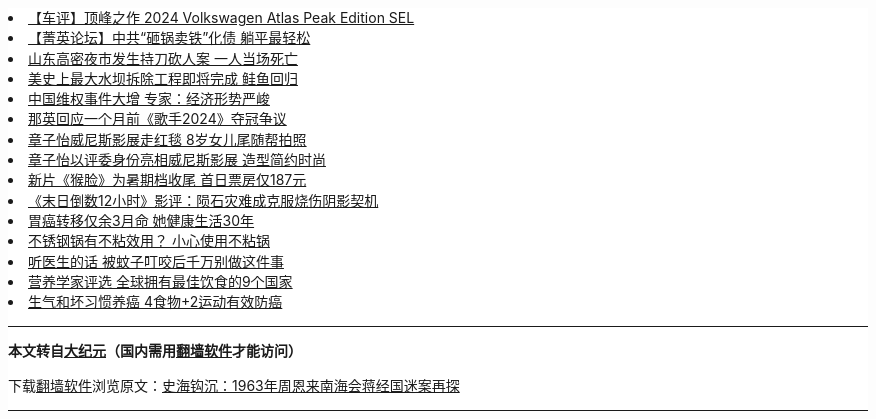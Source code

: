 <li><a href="https://github.com/1992513/djy/blob/master/gb/24/8/31/n14321155.md#1">【车评】顶峰之作 2024 Volkswagen Atlas Peak Edition SEL</a></li>
<li><a href="https://github.com/1992513/djy/blob/master/gb/24/8/30/n14321147.md#1">【菁英论坛】中共“砸锅卖铁”化债 躺平最轻松</a></li>
<li><a href="https://github.com/1992513/djy/blob/master/gb/24/8/29/n14320062.md#1">山东高密夜市发生持刀砍人案 一人当场死亡</a></li>
<li><a href="https://github.com/1992513/djy/blob/master/gb/24/8/28/n14319639.md#1">美史上最大水坝拆除工程即将完成 鲑鱼回归</a></li>
<li><a href="https://github.com/1992513/djy/blob/master/gb/24/8/29/n14320136.md#1">中国维权事件大增 专家：经济形势严峻</a></li>
<li><a href="https://github.com/1992513/djy/blob/master/gb/24/8/30/n14321148.md#1">那英回应一个月前《歌手2024》夺冠争议</a></li>
<li><a href="https://github.com/1992513/djy/blob/master/gb/24/8/30/n14321102.md#1">章子怡威尼斯影展走红毯 8岁女儿尾随帮拍照</a></li>
<li><a href="https://github.com/1992513/djy/blob/master/gb/24/8/28/n14319684.md#1">章子怡以评委身份亮相威尼斯影展 造型简约时尚</a></li>
<li><a href="https://github.com/1992513/djy/blob/master/gb/24/8/28/n14319727.md#1">新片《猴脸》为暑期档收尾 首日票房仅187元</a></li>
<li><a href="https://github.com/1992513/djy/blob/master/gb/24/8/28/n14319532.md#1">《末日倒数12小时》影评：陨石灾难成克服烧伤阴影契机</a></li>
<li><a href="https://github.com/1992513/djy/blob/master/gb/24/8/23/n14316385.md#1">胃癌转移仅余3月命 她健康生活30年</a></li>
<li><a href="https://github.com/1992513/djy/blob/master/gb/24/8/26/n14317841.md#1">不锈钢锅有不粘效用？ 小心使用不粘锅</a></li>
<li><a href="https://github.com/1992513/djy/blob/master/gb/24/8/29/n14320119.md#1">听医生的话 被蚊子叮咬后千万别做这件事</a></li>
<li><a href="https://github.com/1992513/djy/blob/master/gb/24/8/28/n14319371.md#1">营养学家评选 全球拥有最佳饮食的9个国家</a></li>
<li><a href="https://github.com/1992513/djy/blob/master/gb/24/8/26/n14318280.md#1">生气和坏习惯养癌 4食物+2运动有效防癌</a></li>
<hr>
<strong>本文转自<a href="https://www.epochtimes.com">大纪元</a>（国内需用<a href="https://github.com/1992513/www/blob/master/README.md#8">翻墙软件</a>才能访问）</strong><p>下载<a href="https://github.com/1992513/www/blob/master/README.md#8">翻墙软件</a>浏览原文：<a href="https://www.epochtimes.com/gb/13/1/2/n3766471.htm">史海钩沉：1963年周恩来南海会蒋经国迷案再探</a></p><hr>